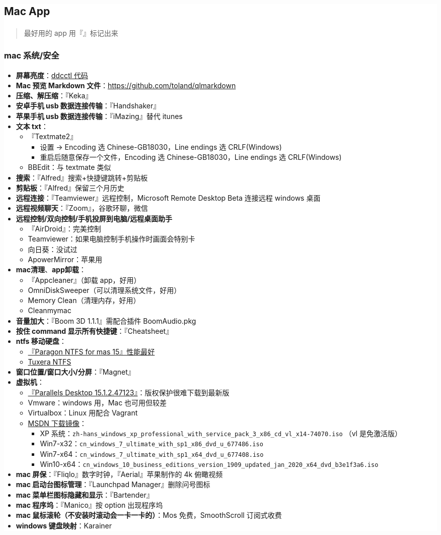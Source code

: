 
## Mac App

> 最好用的 app 用『』标记出来

### mac 系统/安全

- **屏幕亮度**：[ddcctl 代码](https://github.com/kfix/ddcctl)
- **Mac 预览 Markdown 文件**：<https://github.com/toland/qlmarkdown>
- **压缩、解压缩**：『Keka』
- **安卓手机 usb 数据连接传输**：『Handshaker』
- **苹果手机 usb 数据连接传输**：『iMazing』替代 itunes
- **文本 txt**：
  - 『Textmate2』
    - 设置 -> Encoding 选 Chinese-GB18030，Line endings 选 CRLF(Windows)
    - 重启后随意保存一个文件，Encoding 选 Chinese-GB18030，Line endings 选 CRLF(Windows)
  - BBEdit：与 textmate 类似
- **搜索**：『Alfred』搜索+快捷键跳转+剪贴板
- **剪贴板**：『Alfred』保留三个月历史
- **远程连接**：『Teamviewer』远程控制，Microsoft Remote Desktop Beta 连接远程 windows 桌面
- **远程视频聊天**：『Zoom』，谷歌环聊，微信
- **远程控制/双向控制/手机投屏到电脑/远程桌面助手**
  - 『AirDroid』：完美控制
  - Teamviewer：如果电脑控制手机操作时画面会特别卡
  - 向日葵：没试过
  - ApowerMirror：苹果用
- **mac清理**、**app卸载**：
  - 『Appcleaner』（卸载 app，好用）
  - OmniDiskSweeper（可以清理系统文件，好用）
  - Memory Clean（清理内存，好用）
  - Cleanmymac
- **音量加大**：『Boom 3D 1.1.1』需配合插件 BoomAudio.pkg
- **按住 command 显示所有快捷键**：『Cheatsheet』
- **ntfs 移动硬盘**：
  - [『Paragon NTFS for mas 15』性能最好](https://www.seagate.com/support/software/paragon/)
  - [Tuxera NTFS](https://link.jianshu.com/?t=http://www.tuxera.com/products/tuxera-ntfs-for-mac/dow/)
- **窗口位置/窗口大小/分屏**：『Magnet』
- **虚拟机**：
  - [『Parallels Desktop 15.1.2.47123』](https://www.54wg.net/9308.html)：版权保护很难下载到最新版
  - Vmware：windows 用，Mac 也可用但较差
  - Virtualbox：Linux 用配合 Vagrant
  - [MSDN 下载镜像](https://msdn.itellyou.cn/)：
    - XP 系统：`zh-hans_windows_xp_professional_with_service_pack_3_x86_cd_vl_x14-74070.iso` （vl 是免激活版）
    - Win7-x32：`cn_windows_7_ultimate_with_sp1_x86_dvd_u_677486.iso`
    - Win7-x64：`cn_windows_7_ultimate_with_sp1_x64_dvd_u_677408.iso`
    - Win10-x64：`cn_windows_10_business_editions_version_1909_updated_jan_2020_x64_dvd_b3e1f3a6.iso`
- **mac 屏保**：『Fliqlo』数字时钟，『Aerial』苹果制作的 4k 俯瞰视频
- **mac 启动台图标管理**：『Launchpad Manager』删除问号图标
- **mac 菜单栏图标隐藏和显示**：『Bartender』
- **mac 程序坞**：『Manico』按 option 出现程序坞
- **mac 鼠标滚轮（不安装时滚动会一卡一卡的）**：Mos 免费，SmoothScroll 订阅式收费
- **windows 键盘映射**：Karainer
